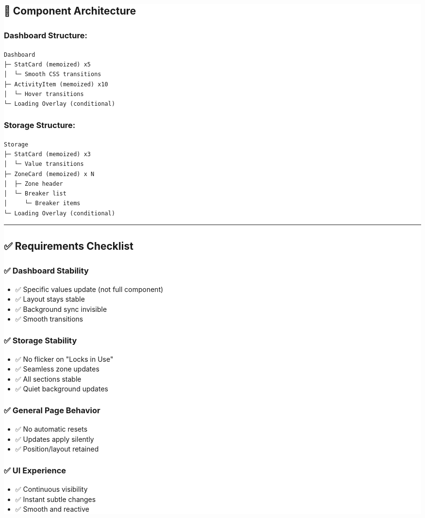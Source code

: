 
## 🔧 Component Architecture

### Dashboard Structure:
```
Dashboard
├─ StatCard (memoized) x5
│  └─ Smooth CSS transitions
├─ ActivityItem (memoized) x10
│  └─ Hover transitions
└─ Loading Overlay (conditional)
```

### Storage Structure:
```
Storage
├─ StatCard (memoized) x3
│  └─ Value transitions
├─ ZoneCard (memoized) x N
│  ├─ Zone header
│  └─ Breaker list
│     └─ Breaker items
└─ Loading Overlay (conditional)
```

---

## ✅ Requirements Checklist

### ✅ Dashboard Stability
- ✅ Specific values update (not full component)
- ✅ Layout stays stable
- ✅ Background sync invisible
- ✅ Smooth transitions

### ✅ Storage Stability
- ✅ No flicker on "Locks in Use"
- ✅ Seamless zone updates
- ✅ All sections stable
- ✅ Quiet background updates

### ✅ General Page Behavior
- ✅ No automatic resets
- ✅ Updates apply silently
- ✅ Position/layout retained

### ✅ UI Experience
- ✅ Continuous visibility
- ✅ Instant subtle changes
- ✅ Smooth and reactive
